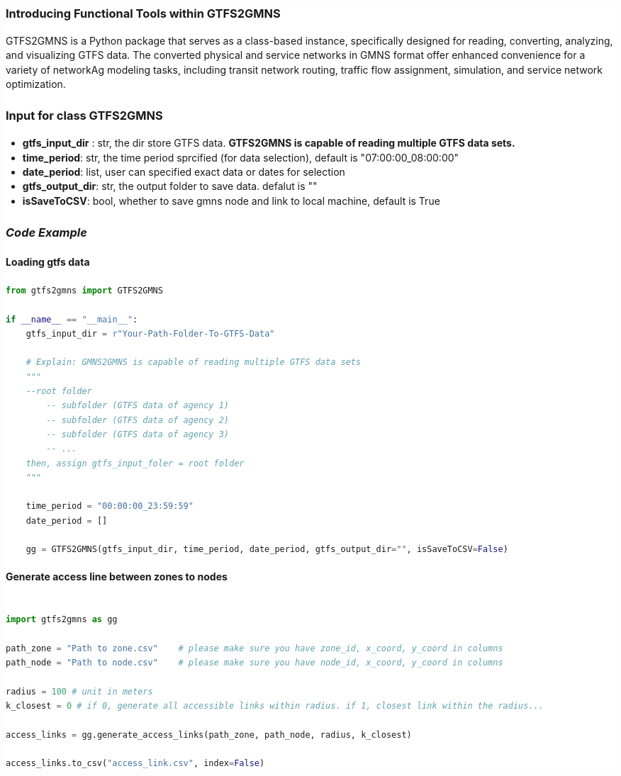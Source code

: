 ### Introducing Functional Tools within GTFS2GMNS

GTFS2GMNS is a Python package that serves as a class-based instance, specifically designed for reading, converting, analyzing, and visualizing GTFS data. The converted physical and service networks in GMNS format offer enhanced convenience for a variety of networkAg modeling tasks, including transit network routing, traffic flow assignment, simulation, and service network optimization.

### Input for class GTFS2GMNS

- **gtfs_input_dir** :  str, the dir store GTFS data. **GTFS2GMNS is capable of reading multiple GTFS data sets.**
- **time_period**: str, the time period sprcified (for data selection), default is "07:00:00_08:00:00"
- **date_period**: list, user can specified exact data or dates for selection
- **gtfs_output_dir**: str, the output folder to save data. defalut is ""
- **isSaveToCSV**: bool, whether to save gmns node and link to local machine, default is True

### *Code Example*

#### Loading gtfs data

```python
from gtfs2gmns import GTFS2GMNS

if __name__ == "__main__":
    gtfs_input_dir = r"Your-Path-Folder-To-GTFS-Data"

    # Explain: GMNS2GMNS is capable of reading multiple GTFS data sets
    """
	--root folder
	    -- subfolder (GTFS data of agency 1)
	    -- subfolder (GTFS data of agency 2)
	    -- subfolder (GTFS data of agency 3)
	    -- ...
	then, assign gtfs_input_foler = root folder
    """

    time_period = "00:00:00_23:59:59"
    date_period = []

    gg = GTFS2GMNS(gtfs_input_dir, time_period, date_period, gtfs_output_dir="", isSaveToCSV=False)

```

#### Generate access line between zones to nodes

```python

import gtfs2gmns as gg

path_zone = "Path to zone.csv"    # please make sure you have zone_id, x_coord, y_coord in columns
path_node = "Path to node.csv"    # please make sure you have node_id, x_coord, y_coord in columns

radius = 100 # unit in meters
k_closest = 0 # if 0, generate all accessible links within radius. if 1, closest link within the radius...

access_links = gg.generate_access_links(path_zone, path_node, radius, k_closest)

access_links.to_csv("access_link.csv", index=False)

```

